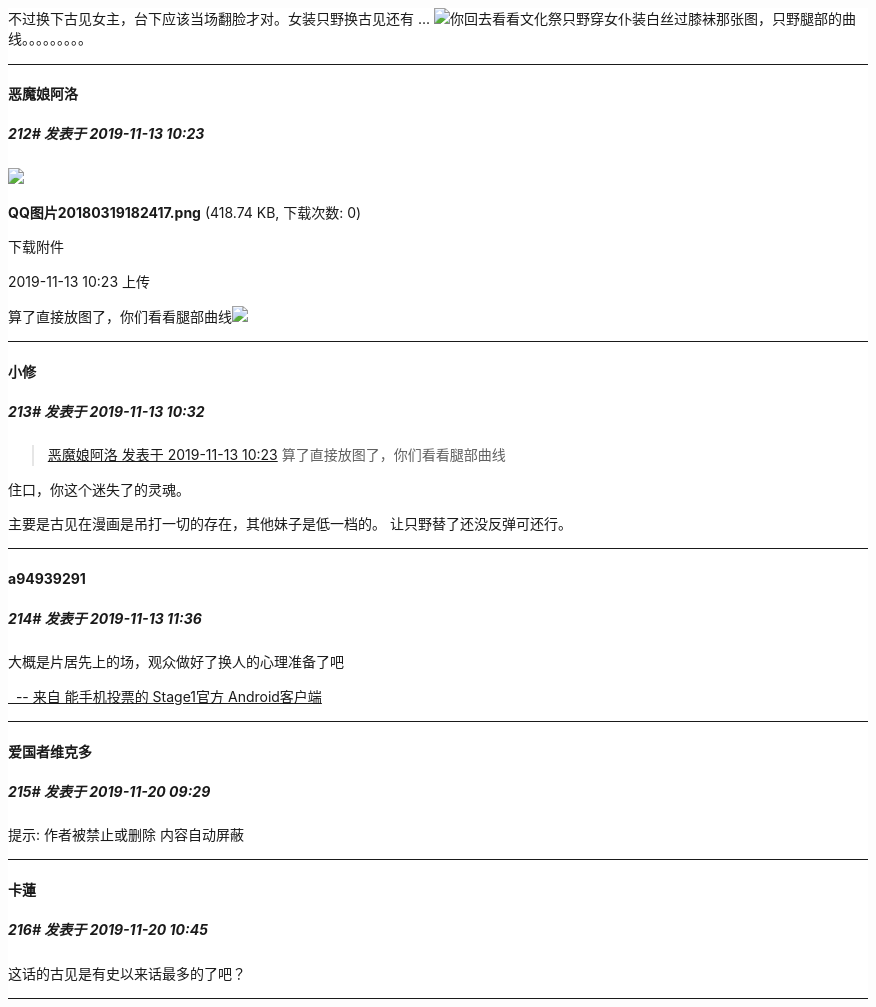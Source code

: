 不过换下古见女主，台下应该当场翻脸才对。女装只野换古见还有 ...</blockquote>
<img src="https://static.saraba1st.com/image/smiley/face2017/064.png" referrerpolicy="no-referrer">你回去看看文化祭只野穿女仆装白丝过膝袜那张图，只野腿部的曲线。。。。。。。。。

*****

####  恶魔娘阿洛  
##### 212#       发表于 2019-11-13 10:23

<img src="https://img.saraba1st.com/forum/201911/13/102309mirz4llrclt9igco.png" referrerpolicy="no-referrer">

<strong>QQ图片20180319182417.png</strong> (418.74 KB, 下载次数: 0)

下载附件

2019-11-13 10:23 上传

算了直接放图了，你们看看腿部曲线<img src="https://static.saraba1st.com/image/smiley/face2017/198.png" referrerpolicy="no-referrer">

*****

####  小修  
##### 213#       发表于 2019-11-13 10:32

<blockquote><a href="httphttps://bbs.saraba1st.com/2b/forum.php?mod=redirect&amp;goto=findpost&amp;pid=45496190&amp;ptid=1588323" target="_blank">恶魔娘阿洛 发表于 2019-11-13 10:23</a>
算了直接放图了，你们看看腿部曲线</blockquote>
住口，你这个迷失了的灵魂。

主要是古见在漫画是吊打一切的存在，其他妹子是低一档的。
让只野替了还没反弹可还行。

*****

####  a94939291  
##### 214#       发表于 2019-11-13 11:36

大概是片居先上的场，观众做好了换人的心理准备了吧

[  -- 来自 能手机投票的 Stage1官方 Android客户端](https://www.coolapk.com/apk/140634)

*****

####  爱国者维克多  
##### 215#       发表于 2019-11-20 09:29

提示: 作者被禁止或删除 内容自动屏蔽

*****

####  卡蓮  
##### 216#       发表于 2019-11-20 10:45

这话的古见是有史以来话最多的了吧？

*****
